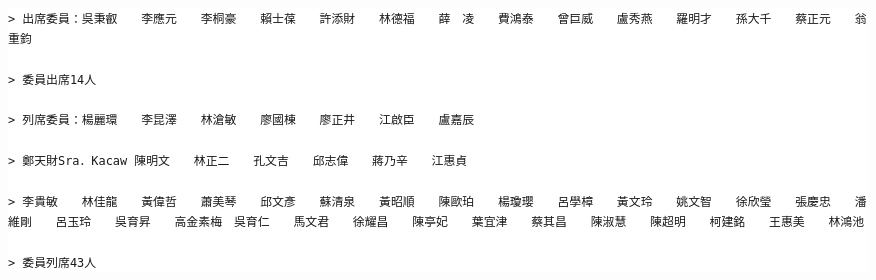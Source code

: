     > 出席委員：吳秉叡　　李應元　　李桐豪　　賴士葆　　許添財　　林德福　　薛　凌　　費鴻泰　　曾巨威　　盧秀燕　　羅明才　　孫大千　　蔡正元　　翁重鈞

    > 委員出席14人

    > 列席委員：楊麗環　　李昆澤　　林滄敏　　廖國棟　　廖正井　　江啟臣　　盧嘉辰

    > 鄭天財Sra．Kacaw 陳明文　　林正二　　孔文吉　　邱志偉　　蔣乃辛　　江惠貞

    > 李貴敏　　林佳龍　　黃偉哲　　蕭美琴　　邱文彥　　蘇清泉　　黃昭順　　陳歐珀　　楊瓊瓔　　呂學樟　　黃文玲　　姚文智　　徐欣瑩　　張慶忠　　潘維剛　　呂玉玲　　吳育昇　　高金素梅　吳育仁　　馬文君　　徐耀昌　　陳亭妃　　葉宜津　　蔡其昌　　陳淑慧　　陳超明　　柯建銘　　王惠美　　林鴻池

    > 委員列席43人
